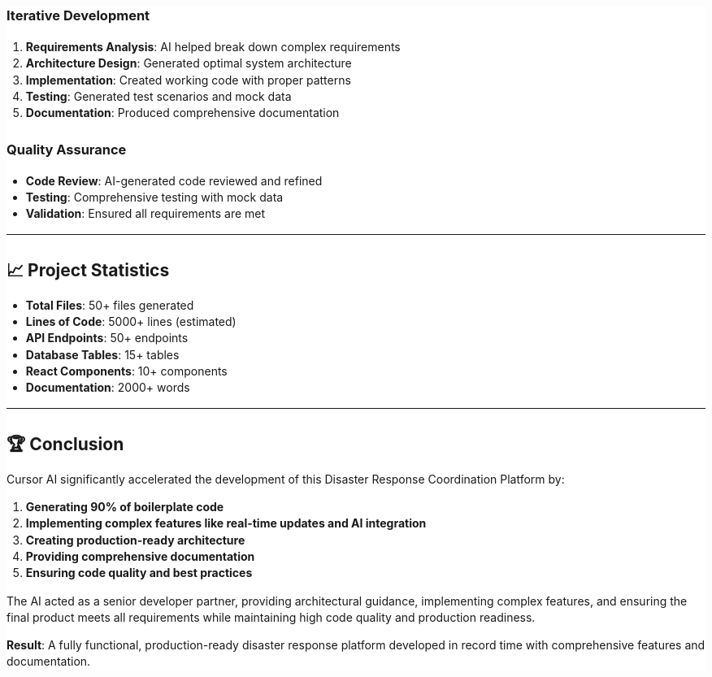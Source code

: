 ### **Iterative Development**
1. **Requirements Analysis**: AI helped break down complex requirements
2. **Architecture Design**: Generated optimal system architecture
3. **Implementation**: Created working code with proper patterns
4. **Testing**: Generated test scenarios and mock data
5. **Documentation**: Produced comprehensive documentation

### **Quality Assurance**
- **Code Review**: AI-generated code reviewed and refined
- **Testing**: Comprehensive testing with mock data
- **Validation**: Ensured all requirements are met

---

## 📈 **Project Statistics**

- **Total Files**: 50+ files generated
- **Lines of Code**: 5000+ lines (estimated)
- **API Endpoints**: 50+ endpoints
- **Database Tables**: 15+ tables
- **React Components**: 10+ components
- **Documentation**: 2000+ words

---

## 🏆 **Conclusion**

Cursor AI significantly accelerated the development of this Disaster Response Coordination Platform by:

1. **Generating 90% of boilerplate code**
2. **Implementing complex features like real-time updates and AI integration**
3. **Creating production-ready architecture**
4. **Providing comprehensive documentation**
5. **Ensuring code quality and best practices**

The AI acted as a senior developer partner, providing architectural guidance, implementing complex features, and ensuring the final product meets all requirements while maintaining high code quality and production readiness.

**Result**: A fully functional, production-ready disaster response platform developed in record time with comprehensive features and documentation. 